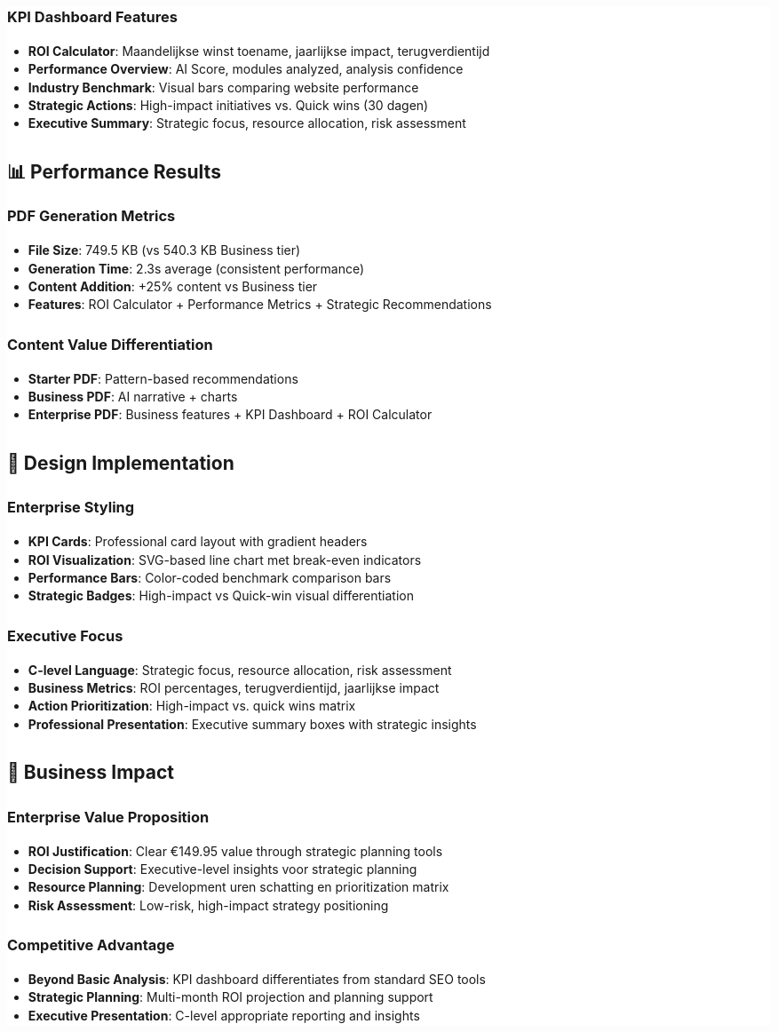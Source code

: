 ### **KPI Dashboard Features**
- **ROI Calculator**: Maandelijkse winst toename, jaarlijkse impact, terugverdientijd
- **Performance Overview**: AI Score, modules analyzed, analysis confidence
- **Industry Benchmark**: Visual bars comparing website performance
- **Strategic Actions**: High-impact initiatives vs. Quick wins (30 dagen)
- **Executive Summary**: Strategic focus, resource allocation, risk assessment

## 📊 Performance Results

### **PDF Generation Metrics**
- **File Size**: 749.5 KB (vs 540.3 KB Business tier)
- **Generation Time**: 2.3s average (consistent performance)
- **Content Addition**: +25% content vs Business tier
- **Features**: ROI Calculator + Performance Metrics + Strategic Recommendations

### **Content Value Differentiation**
- **Starter PDF**: Pattern-based recommendations
- **Business PDF**: AI narrative + charts  
- **Enterprise PDF**: Business features + KPI Dashboard + ROI Calculator

## 🎨 Design Implementation

### **Enterprise Styling**
- **KPI Cards**: Professional card layout with gradient headers
- **ROI Visualization**: SVG-based line chart met break-even indicators
- **Performance Bars**: Color-coded benchmark comparison bars
- **Strategic Badges**: High-impact vs Quick-win visual differentiation

### **Executive Focus**
- **C-level Language**: Strategic focus, resource allocation, risk assessment
- **Business Metrics**: ROI percentages, terugverdientijd, jaarlijkse impact
- **Action Prioritization**: High-impact vs. quick wins matrix
- **Professional Presentation**: Executive summary boxes with strategic insights

## 🚀 Business Impact

### **Enterprise Value Proposition**
- **ROI Justification**: Clear €149.95 value through strategic planning tools
- **Decision Support**: Executive-level insights voor strategic planning
- **Resource Planning**: Development uren schatting en prioritization matrix
- **Risk Assessment**: Low-risk, high-impact strategy positioning

### **Competitive Advantage**
- **Beyond Basic Analysis**: KPI dashboard differentiates from standard SEO tools
- **Strategic Planning**: Multi-month ROI projection and planning support
- **Executive Presentation**: C-level appropriate reporting and insights
